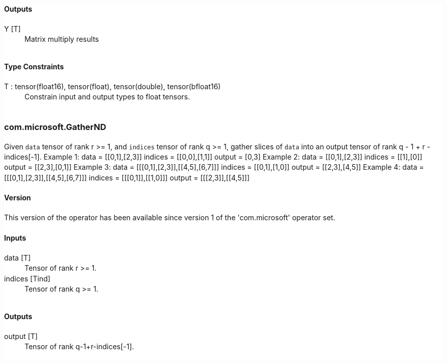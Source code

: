 #### Outputs

<table><dl>
<dt>Y [T]</dt>
<dd>Matrix multiply results</dd>
</dl></table>

#### Type Constraints

<table><dl>
<dt>T : tensor(float16), tensor(float), tensor(double), tensor(bfloat16)</dt>
<dd>Constrain input and output types to float tensors.</dd>
</dl></table>


### <a name="com.microsoft.GatherND"></a><a name="com.microsoft.gathernd">**com.microsoft.GatherND**</a>

  Given `data` tensor of rank r >= 1, and `indices` tensor of rank q >= 1, gather
  slices of `data` into an output tensor of rank q - 1 + r - indices[-1].
  Example 1:
    data    = [[0,1],[2,3]]
    indices = [[0,0],[1,1]]
    output  = [0,3]
  Example 2:
    data    = [[0,1],[2,3]]
    indices = [[1],[0]]
    output  = [[2,3],[0,1]]
  Example 3:
    data    = [[[0,1],[2,3]],[[4,5],[6,7]]]
    indices = [[0,1],[1,0]]
    output  = [[2,3],[4,5]]
  Example 4:
    data    = [[[0,1],[2,3]],[[4,5],[6,7]]]
    indices = [[[0,1]],[[1,0]]]
    output  = [[[2,3]],[[4,5]]]

#### Version

This version of the operator has been available since version 1 of the 'com.microsoft' operator set.

#### Inputs

<table><dl>
<dt>data [T]</dt>
<dd>Tensor of rank r >= 1.</dd>
<dt>indices [Tind]</dt>
<dd>Tensor of rank q >= 1.</dd>
</dl></table>

#### Outputs

<table><dl>
<dt>output [T]</dt>
<dd>Tensor of rank q-1+r-indices[-1].</dd>
</dl></table>
